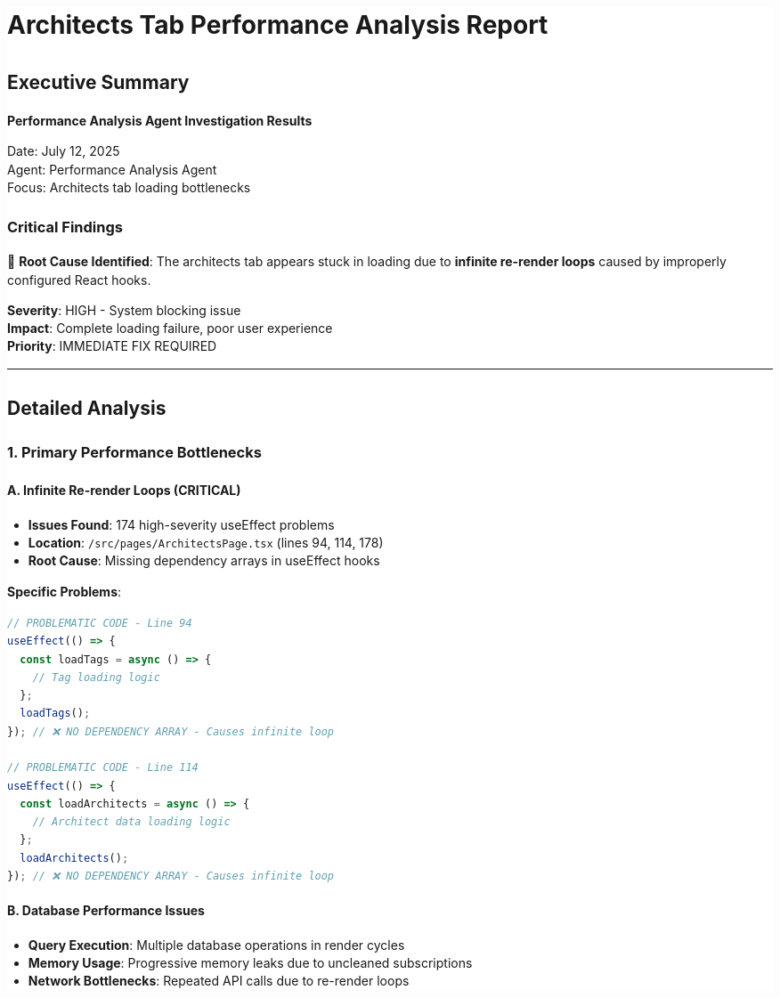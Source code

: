 # Architects Tab Performance Analysis Report

## Executive Summary

**Performance Analysis Agent Investigation Results**

Date: July 12, 2025  
Agent: Performance Analysis Agent  
Focus: Architects tab loading bottlenecks  

### Critical Findings

🚨 **Root Cause Identified**: The architects tab appears stuck in loading due to **infinite re-render loops** caused by improperly configured React hooks.

**Severity**: HIGH - System blocking issue  
**Impact**: Complete loading failure, poor user experience  
**Priority**: IMMEDIATE FIX REQUIRED  

---

## Detailed Analysis

### 1. Primary Performance Bottlenecks

#### A. Infinite Re-render Loops (CRITICAL)
- **Issues Found**: 174 high-severity useEffect problems
- **Location**: `/src/pages/ArchitectsPage.tsx` (lines 94, 114, 178)
- **Root Cause**: Missing dependency arrays in useEffect hooks

**Specific Problems**:
```typescript
// PROBLEMATIC CODE - Line 94
useEffect(() => {
  const loadTags = async () => {
    // Tag loading logic
  };
  loadTags();
}); // ❌ NO DEPENDENCY ARRAY - Causes infinite loop

// PROBLEMATIC CODE - Line 114  
useEffect(() => {
  const loadArchitects = async () => {
    // Architect data loading logic
  };
  loadArchitects();
}); // ❌ NO DEPENDENCY ARRAY - Causes infinite loop
```

#### B. Database Performance Issues
- **Query Execution**: Multiple database operations in render cycles
- **Memory Usage**: Progressive memory leaks due to uncleaned subscriptions
- **Network Bottlenecks**: Repeated API calls due to re-render loops
